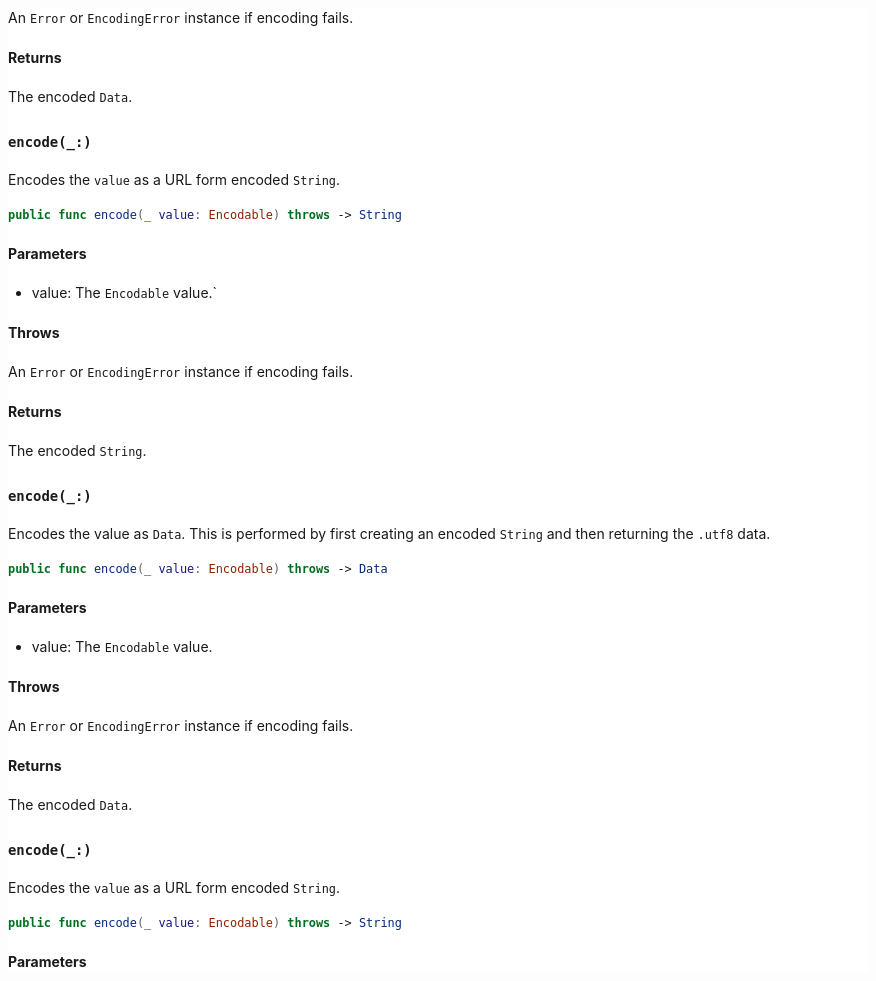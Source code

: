 An `Error` or `EncodingError` instance if encoding fails.

#### Returns

The encoded `Data`.

### `encode(_:)`

Encodes the `value` as a URL form encoded `String`.

``` swift
public func encode(_ value: Encodable) throws -> String 
```

#### Parameters

  - value: The `Encodable` value.\`

#### Throws

An `Error` or `EncodingError` instance if encoding fails.

#### Returns

The encoded `String`.

### `encode(_:)`

Encodes the value as `Data`. This is performed by first creating an encoded `String` and then returning the
`.utf8` data.

``` swift
public func encode(_ value: Encodable) throws -> Data 
```

#### Parameters

  - value: The `Encodable` value.

#### Throws

An `Error` or `EncodingError` instance if encoding fails.

#### Returns

The encoded `Data`.

### `encode(_:)`

Encodes the `value` as a URL form encoded `String`.

``` swift
public func encode(_ value: Encodable) throws -> String 
```

#### Parameters
